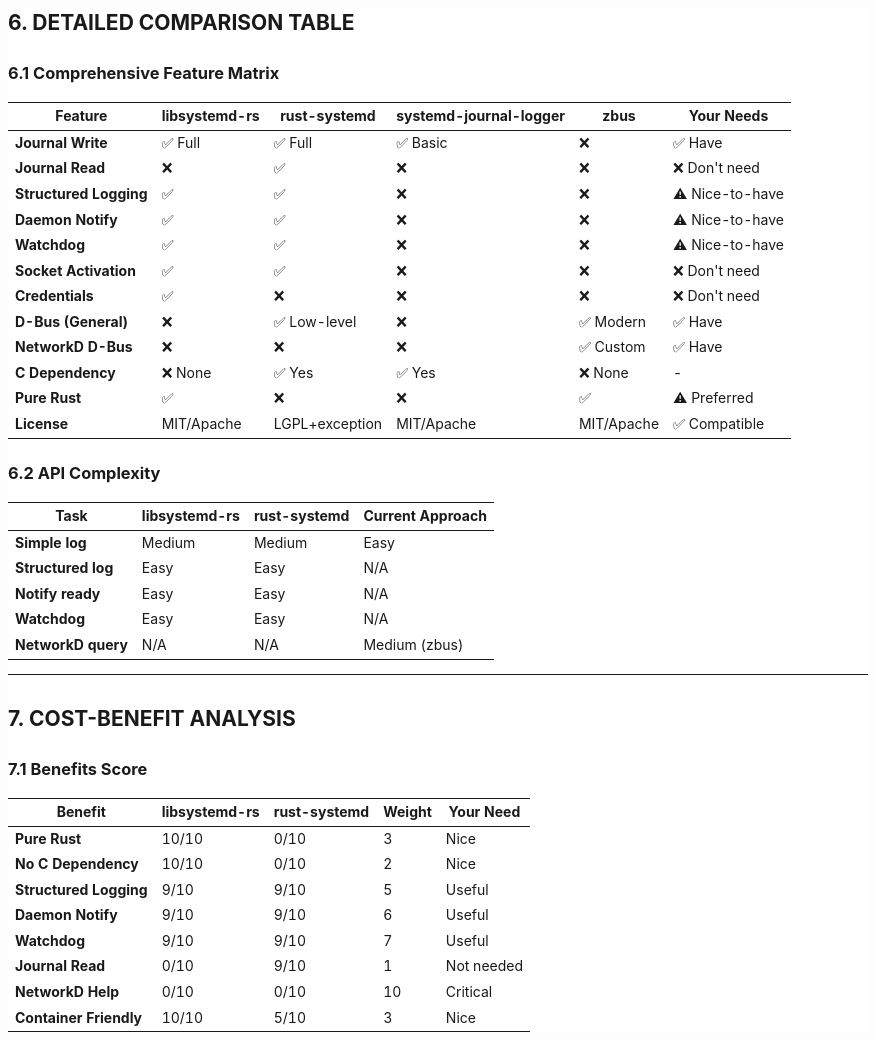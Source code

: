 
## 6. DETAILED COMPARISON TABLE

### 6.1 Comprehensive Feature Matrix

| Feature | libsystemd-rs | rust-systemd | systemd-journal-logger | zbus | Your Needs |
|---------|---------------|--------------|------------------------|------|------------|
| **Journal Write** | ✅ Full | ✅ Full | ✅ Basic | ❌ | ✅ Have |
| **Journal Read** | ❌ | ✅ | ❌ | ❌ | ❌ Don't need |
| **Structured Logging** | ✅ | ✅ | ❌ | ❌ | ⚠️ Nice-to-have |
| **Daemon Notify** | ✅ | ✅ | ❌ | ❌ | ⚠️ Nice-to-have |
| **Watchdog** | ✅ | ✅ | ❌ | ❌ | ⚠️ Nice-to-have |
| **Socket Activation** | ✅ | ✅ | ❌ | ❌ | ❌ Don't need |
| **Credentials** | ✅ | ❌ | ❌ | ❌ | ❌ Don't need |
| **D-Bus (General)** | ❌ | ✅ Low-level | ❌ | ✅ Modern | ✅ Have |
| **NetworkD D-Bus** | ❌ | ❌ | ❌ | ✅ Custom | ✅ Have |
| **C Dependency** | ❌ None | ✅ Yes | ✅ Yes | ❌ None | - |
| **Pure Rust** | ✅ | ❌ | ❌ | ✅ | ⚠️ Preferred |
| **License** | MIT/Apache | LGPL+exception | MIT/Apache | MIT/Apache | ✅ Compatible |

### 6.2 API Complexity

| Task | libsystemd-rs | rust-systemd | Current Approach |
|------|---------------|--------------|------------------|
| **Simple log** | Medium | Medium | Easy |
| **Structured log** | Easy | Easy | N/A |
| **Notify ready** | Easy | Easy | N/A |
| **Watchdog** | Easy | Easy | N/A |
| **NetworkD query** | N/A | N/A | Medium (zbus) |

---

## 7. COST-BENEFIT ANALYSIS

### 7.1 Benefits Score

| Benefit | libsystemd-rs | rust-systemd | Weight | Your Need |
|---------|---------------|--------------|--------|-----------|
| **Pure Rust** | 10/10 | 0/10 | 3 | Nice |
| **No C Dependency** | 10/10 | 0/10 | 2 | Nice |
| **Structured Logging** | 9/10 | 9/10 | 5 | Useful |
| **Daemon Notify** | 9/10 | 9/10 | 6 | Useful |
| **Watchdog** | 9/10 | 9/10 | 7 | Useful |
| **Journal Read** | 0/10 | 9/10 | 1 | Not needed |
| **NetworkD Help** | 0/10 | 0/10 | 10 | Critical |
| **Container Friendly** | 10/10 | 5/10 | 3 | Nice |